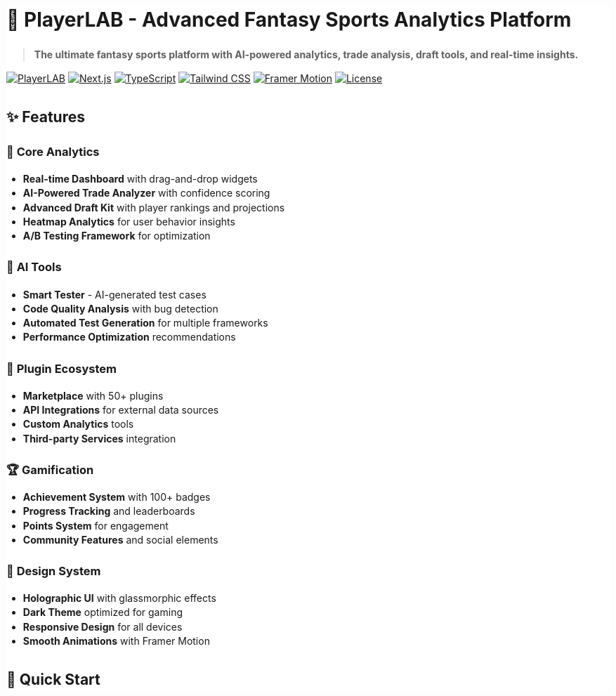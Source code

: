 # 🚀 PlayerLAB - Advanced Fantasy Sports Analytics Platform

> **The ultimate fantasy sports platform with AI-powered analytics, trade analysis, draft tools, and real-time insights.**

[![PlayerLAB](https://img.shields.io/badge/PlayerLAB-Production%20Ready-brightgreen)](https://playerlab.net)
[![Next.js](https://img.shields.io/badge/Next.js-14-black)](https://nextjs.org/)
[![TypeScript](https://img.shields.io/badge/TypeScript-5.0-blue)](https://www.typescriptlang.org/)
[![Tailwind CSS](https://img.shields.io/badge/Tailwind%20CSS-3.3-38B2AC)](https://tailwindcss.com/)
[![Framer Motion](https://img.shields.io/badge/Framer%20Motion-10.16-purple)](https://www.framer.com/motion/)
[![License](https://img.shields.io/badge/License-MIT-green)](LICENSE)

## ✨ Features

### 🎯 **Core Analytics**
- **Real-time Dashboard** with drag-and-drop widgets
- **AI-Powered Trade Analyzer** with confidence scoring
- **Advanced Draft Kit** with player rankings and projections
- **Heatmap Analytics** for user behavior insights
- **A/B Testing Framework** for optimization

### 🤖 **AI Tools**
- **Smart Tester** - AI-generated test cases
- **Code Quality Analysis** with bug detection
- **Automated Test Generation** for multiple frameworks
- **Performance Optimization** recommendations

### 🔌 **Plugin Ecosystem**
- **Marketplace** with 50+ plugins
- **API Integrations** for external data sources
- **Custom Analytics** tools
- **Third-party Services** integration

### 🏆 **Gamification**
- **Achievement System** with 100+ badges
- **Progress Tracking** and leaderboards
- **Points System** for engagement
- **Community Features** and social elements

### 🎨 **Design System**
- **Holographic UI** with glassmorphic effects
- **Dark Theme** optimized for gaming
- **Responsive Design** for all devices
- **Smooth Animations** with Framer Motion

## 🚀 Quick Start
